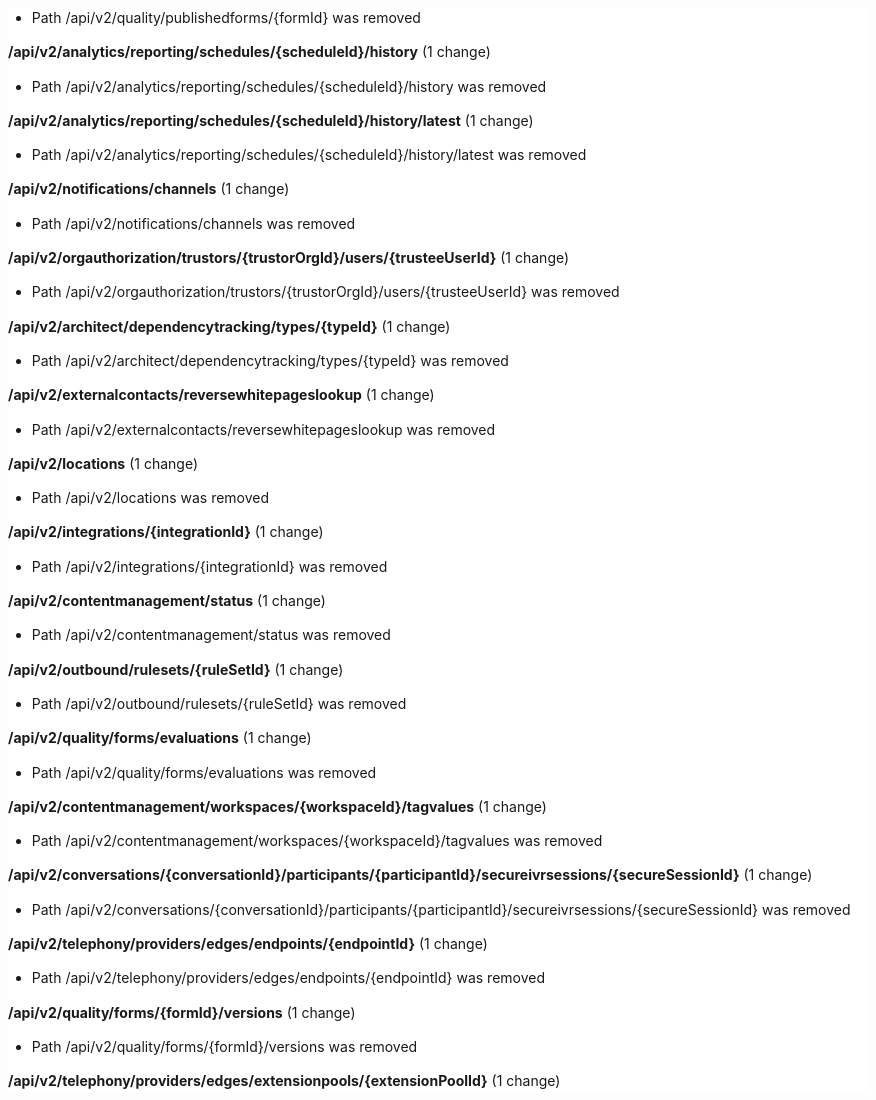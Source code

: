 * Path /api/v2/quality/publishedforms/{formId} was removed

**/api/v2/analytics/reporting/schedules/{scheduleId}/history** (1 change)

* Path /api/v2/analytics/reporting/schedules/{scheduleId}/history was removed

**/api/v2/analytics/reporting/schedules/{scheduleId}/history/latest** (1 change)

* Path /api/v2/analytics/reporting/schedules/{scheduleId}/history/latest was removed

**/api/v2/notifications/channels** (1 change)

* Path /api/v2/notifications/channels was removed

**/api/v2/orgauthorization/trustors/{trustorOrgId}/users/{trusteeUserId}** (1 change)

* Path /api/v2/orgauthorization/trustors/{trustorOrgId}/users/{trusteeUserId} was removed

**/api/v2/architect/dependencytracking/types/{typeId}** (1 change)

* Path /api/v2/architect/dependencytracking/types/{typeId} was removed

**/api/v2/externalcontacts/reversewhitepageslookup** (1 change)

* Path /api/v2/externalcontacts/reversewhitepageslookup was removed

**/api/v2/locations** (1 change)

* Path /api/v2/locations was removed

**/api/v2/integrations/{integrationId}** (1 change)

* Path /api/v2/integrations/{integrationId} was removed

**/api/v2/contentmanagement/status** (1 change)

* Path /api/v2/contentmanagement/status was removed

**/api/v2/outbound/rulesets/{ruleSetId}** (1 change)

* Path /api/v2/outbound/rulesets/{ruleSetId} was removed

**/api/v2/quality/forms/evaluations** (1 change)

* Path /api/v2/quality/forms/evaluations was removed

**/api/v2/contentmanagement/workspaces/{workspaceId}/tagvalues** (1 change)

* Path /api/v2/contentmanagement/workspaces/{workspaceId}/tagvalues was removed

**/api/v2/conversations/{conversationId}/participants/{participantId}/secureivrsessions/{secureSessionId}** (1 change)

* Path /api/v2/conversations/{conversationId}/participants/{participantId}/secureivrsessions/{secureSessionId} was removed

**/api/v2/telephony/providers/edges/endpoints/{endpointId}** (1 change)

* Path /api/v2/telephony/providers/edges/endpoints/{endpointId} was removed

**/api/v2/quality/forms/{formId}/versions** (1 change)

* Path /api/v2/quality/forms/{formId}/versions was removed

**/api/v2/telephony/providers/edges/extensionpools/{extensionPoolId}** (1 change)
